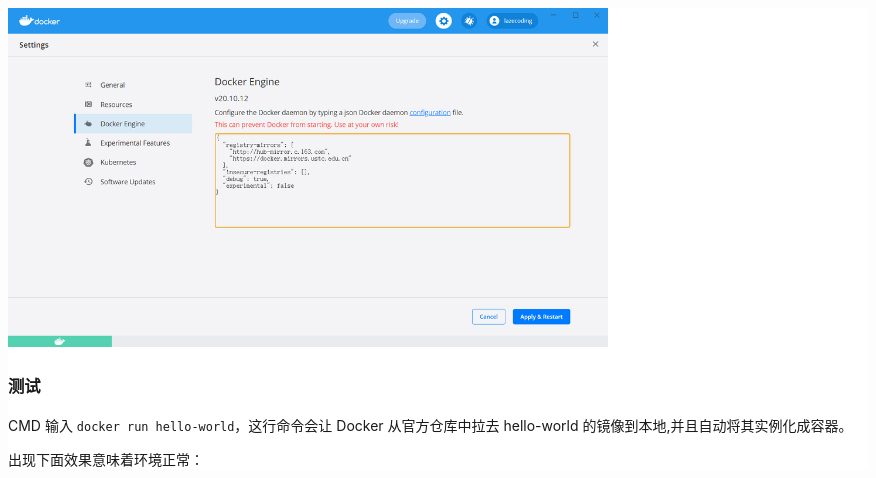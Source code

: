 <div align="left">
    <img src="https://github.com/lazecoding/Note/blob/main/images/docker/DockerEngine.png" width="600px">
</div>

### 测试

CMD 输入 `docker run hello-world`，这行命令会让 Docker 从官方仓库中拉去 hello-world 的镜像到本地,并且自动将其实例化成容器。

出现下面效果意味着环境正常：

<div align="left">